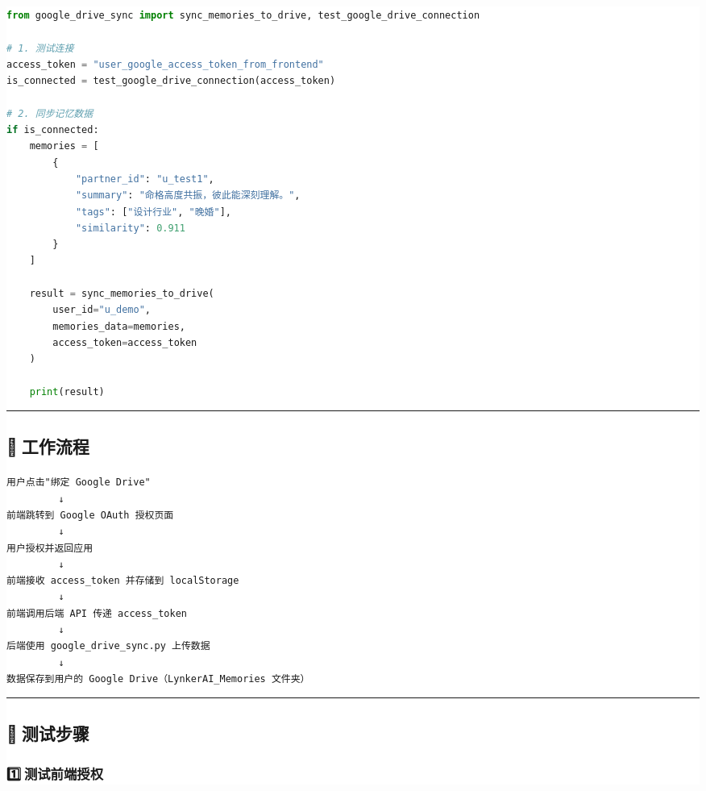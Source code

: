 ```python
from google_drive_sync import sync_memories_to_drive, test_google_drive_connection

# 1. 测试连接
access_token = "user_google_access_token_from_frontend"
is_connected = test_google_drive_connection(access_token)

# 2. 同步记忆数据
if is_connected:
    memories = [
        {
            "partner_id": "u_test1",
            "summary": "命格高度共振，彼此能深刻理解。",
            "tags": ["设计行业", "晚婚"],
            "similarity": 0.911
        }
    ]
    
    result = sync_memories_to_drive(
        user_id="u_demo",
        memories_data=memories,
        access_token=access_token
    )
    
    print(result)
```

---

## 🔄 工作流程

```
用户点击"绑定 Google Drive"
         ↓
前端跳转到 Google OAuth 授权页面
         ↓
用户授权并返回应用
         ↓
前端接收 access_token 并存储到 localStorage
         ↓
前端调用后端 API 传递 access_token
         ↓
后端使用 google_drive_sync.py 上传数据
         ↓
数据保存到用户的 Google Drive（LynkerAI_Memories 文件夹）
```

---

## 🧪 测试步骤

### 1️⃣ 测试前端授权
